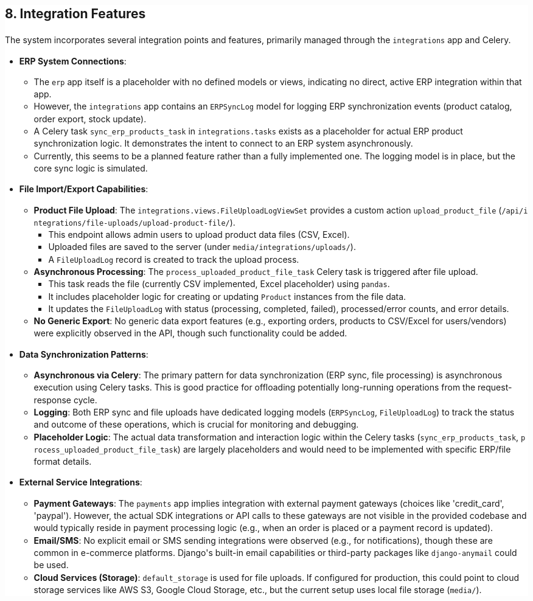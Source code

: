 ## 8. Integration Features

The system incorporates several integration points and features, primarily managed through the `integrations` app and Celery.

*   **ERP System Connections**:
    *   The `erp` app itself is a placeholder with no defined models or views, indicating no direct, active ERP integration within that app.
    *   However, the `integrations` app contains an `ERPSyncLog` model for logging ERP synchronization events (product catalog, order export, stock update).
    *   A Celery task `sync_erp_products_task` in `integrations.tasks` exists as a placeholder for actual ERP product synchronization logic. It demonstrates the intent to connect to an ERP system asynchronously.
    *   Currently, this seems to be a planned feature rather than a fully implemented one. The logging model is in place, but the core sync logic is simulated.

*   **File Import/Export Capabilities**:
    *   **Product File Upload**: The `integrations.views.FileUploadLogViewSet` provides a custom action `upload_product_file` (`/api/integrations/file-uploads/upload-product-file/`).
        *   This endpoint allows admin users to upload product data files (CSV, Excel).
        *   Uploaded files are saved to the server (under `media/integrations/uploads/`).
        *   A `FileUploadLog` record is created to track the upload process.
    *   **Asynchronous Processing**: The `process_uploaded_product_file_task` Celery task is triggered after file upload.
        *   This task reads the file (currently CSV implemented, Excel placeholder) using `pandas`.
        *   It includes placeholder logic for creating or updating `Product` instances from the file data.
        *   It updates the `FileUploadLog` with status (processing, completed, failed), processed/error counts, and error details.
    *   **No Generic Export**: No generic data export features (e.g., exporting orders, products to CSV/Excel for users/vendors) were explicitly observed in the API, though such functionality could be added.

*   **Data Synchronization Patterns**:
    *   **Asynchronous via Celery**: The primary pattern for data synchronization (ERP sync, file processing) is asynchronous execution using Celery tasks. This is good practice for offloading potentially long-running operations from the request-response cycle.
    *   **Logging**: Both ERP sync and file uploads have dedicated logging models (`ERPSyncLog`, `FileUploadLog`) to track the status and outcome of these operations, which is crucial for monitoring and debugging.
    *   **Placeholder Logic**: The actual data transformation and interaction logic within the Celery tasks (`sync_erp_products_task`, `process_uploaded_product_file_task`) are largely placeholders and would need to be implemented with specific ERP/file format details.

*   **External Service Integrations**:
    *   **Payment Gateways**: The `payments` app implies integration with external payment gateways (choices like 'credit_card', 'paypal'). However, the actual SDK integrations or API calls to these gateways are not visible in the provided codebase and would typically reside in payment processing logic (e.g., when an order is placed or a payment record is updated).
    *   **Email/SMS**: No explicit email or SMS sending integrations were observed (e.g., for notifications), though these are common in e-commerce platforms. Django's built-in email capabilities or third-party packages like `django-anymail` could be used.
    *   **Cloud Services (Storage)**: `default_storage` is used for file uploads. If configured for production, this could point to cloud storage services like AWS S3, Google Cloud Storage, etc., but the current setup uses local file storage (`media/`).

